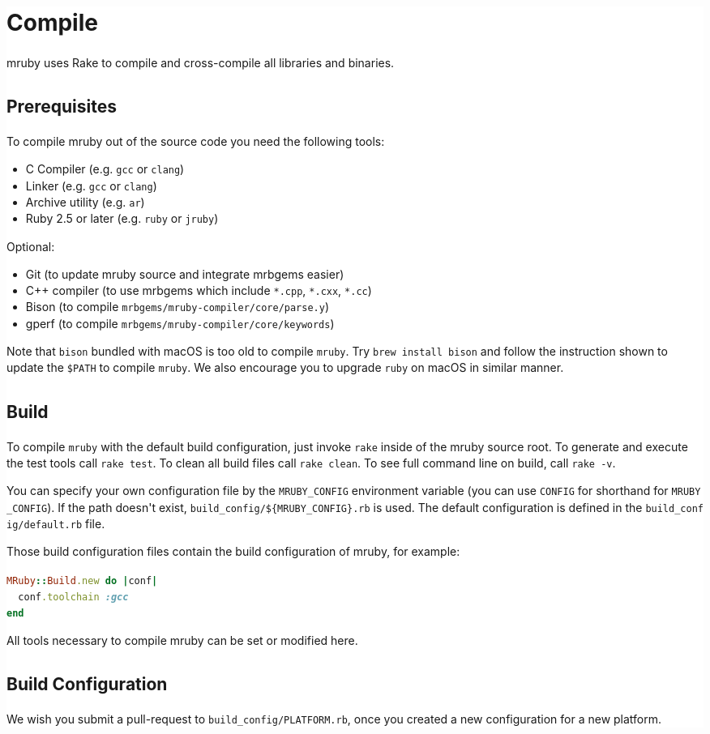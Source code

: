 # Compile

mruby uses Rake to compile and cross-compile all libraries and
binaries.

## Prerequisites

To compile mruby out of the source code you need the following tools:

* C Compiler (e.g. `gcc` or `clang`)
* Linker (e.g. `gcc` or `clang`)
* Archive utility (e.g. `ar`)
* Ruby 2.5 or later (e.g. `ruby` or `jruby`)

Optional:

* Git (to update mruby source and integrate mrbgems easier)
* C++ compiler (to use mrbgems which include `*.cpp`, `*.cxx`, `*.cc`)
* Bison (to compile `mrbgems/mruby-compiler/core/parse.y`)
* gperf (to compile `mrbgems/mruby-compiler/core/keywords`)

Note that `bison` bundled with macOS is too old to compile `mruby`.
Try `brew install bison` and follow the instruction shown to update
the `$PATH` to compile `mruby`. We also encourage you to upgrade `ruby`
on macOS in similar manner.

## Build

To compile `mruby` with the default build configuration, just invoke `rake`
inside of the mruby source root. To generate and execute the test tools call
`rake test`. To clean all build files call `rake clean`. To see full command
line on build, call `rake -v`.

You can specify your own configuration file by the `MRUBY_CONFIG` environment
variable (you can use `CONFIG` for shorthand for `MRUBY_CONFIG`). If the path
doesn't exist, `build_config/${MRUBY_CONFIG}.rb` is used. The default
configuration is defined in the `build_config/default.rb` file.

Those build configuration files contain the build configuration of mruby, for
example:

```ruby
MRuby::Build.new do |conf|
  conf.toolchain :gcc
end
```

All tools necessary to compile mruby can be set or modified here.

## Build Configuration

We wish you submit a pull-request to `build_config/PLATFORM.rb`, once you
created a new configuration for a new platform.
